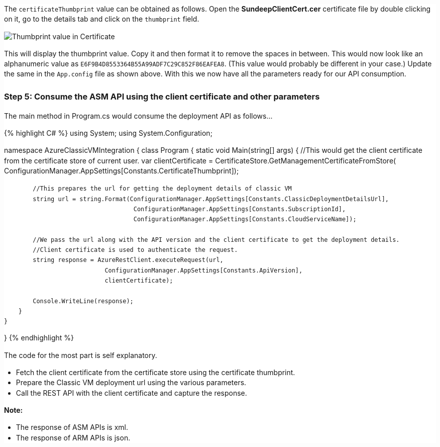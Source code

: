 The `certificateThumbprint` value can be obtained as follows.
Open the **SundeepClientCert.cer** certificate file by double clicking on it, go to the details tab and click on the `thumbprint` field.

![Thumbprint value in Certificate]({{site.url}}/assets/images/blogs/CertificateThumbprint.jpg)  

This will display the thumbprint value. Copy it and then format it to remove the spaces in between.
This would now look like an alphanumeric value as `E6F9B4D8553364B55A99ADF7C29C852F86EAFEA8`. (This value would probably be different in your case.)
Update the same in the `App.config` file as shown above.
With this we now have all the parameters ready for our API consumption.

### Step 5: Consume the ASM API using the client certificate and other parameters

The main method in Program.cs would consume the deployment API as follows...

{% highlight C# %}
using System;
using System.Configuration;

namespace AzureClassicVMIntegration
{
    class Program
    {
        static void Main(string[] args)
        {
            //This would get the client certificate from the certificate store of current user.
            var clientCertificate = CertificateStore.GetManagementCertificateFromStore(
                    ConfigurationManager.AppSettings[Constants.CertificateThumbprint]);

            //This prepares the url for getting the deployment details of classic VM
            string url = string.Format(ConfigurationManager.AppSettings[Constants.ClassicDeploymentDetailsUrl],
                                        ConfigurationManager.AppSettings[Constants.SubscriptionId],
                                        ConfigurationManager.AppSettings[Constants.CloudServiceName]);
            
            //We pass the url along with the API version and the client certificate to get the deployment details.
            //Client certificate is used to authenticate the request.
            string response = AzureRestClient.executeRequest(url,
                                ConfigurationManager.AppSettings[Constants.ApiVersion],
                                clientCertificate);

            Console.WriteLine(response);
        }
    }
}
{% endhighlight %}

The code for the most part is self explanatory.  
* Fetch the client certificate from the certificate store using the certificate thumbprint.  
* Prepare the Classic VM deployment url using the various parameters.  
* Call the REST API with the client certificate and capture the response.  

**Note:**  
* The response of ASM APIs is xml.
* The response of ARM APIs is json.
